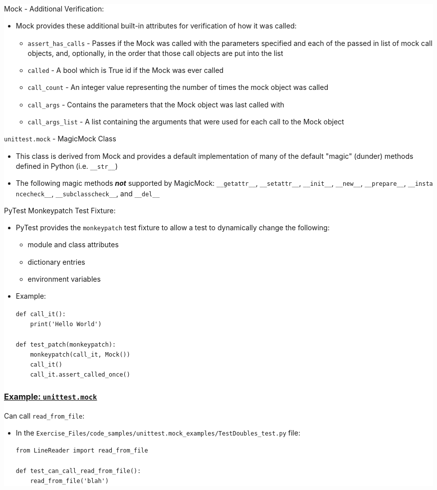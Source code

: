 Mock - Additional Verification:

- Mock provides these additional built-in attributes for verification of how it was called:

  - `assert_has_calls` - Passes if the Mock was called with the parameters specified and each of the passed in list of mock call objects, and, optionally, in the order that those call objects are put into the list
  
  - `called` - A bool which is True id if the Mock was ever called
  
  - `call_count` - An integer value representing the number of times the mock object was called
  
  - `call_args` - Contains the parameters that the Mock object was last called with 
  
  - `call_args_list` - A list containing the arguments that were used for each call to the Mock object
  
`unittest.mock` - MagicMock Class

- This class is derived from Mock and provides a default implementation of many of the default "magic" (dunder) methods defined in Python (i.e. `__str__`)

- The following magic methods ***not*** supported by MagicMock: `__getattr__`, `__setattr__`, `__init__`, `__new__`, `__prepare__`, `__instancecheck__`, `__subclasscheck__`, and `__del__`

PyTest Monkeypatch Test Fixture:

- PyTest provides the `monkeypatch` test fixture to allow a test to dynamically change the following:

  - module and class attributes
  
  - dictionary entries
  
  - environment variables
  
- Example:

  ```
  def call_it():
      print('Hello World')
  
  def test_patch(monkeypatch):
      monkeypatch(call_it, Mock())
      call_it()
      call_it.assert_called_once()
  ```

### [Example: `unittest.mock`](https://www.linkedin.com/learning/unit-testing-and-test-driven-development-in-python/example-unittest-mock)

Can call `read_from_file`:

- In the `Exercise_Files/code_samples/unittest.mock_examples/TestDoubles_test.py` file:

  ```
  from LineReader import read_from_file
  
  def test_can_call_read_from_file():
      read_from_file('blah')
  ```

